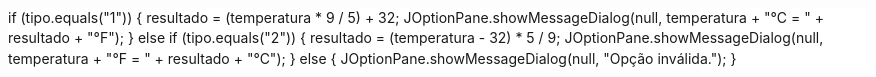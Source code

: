 if (tipo.equals("1")) {
    resultado = (temperatura * 9 / 5) + 32;
    JOptionPane.showMessageDialog(null, temperatura + "°C = " + resultado + "°F");
} else if (tipo.equals("2")) {
    resultado = (temperatura - 32) * 5 / 9;
    JOptionPane.showMessageDialog(null, temperatura + "°F = " + resultado + "°C");
} else {
    JOptionPane.showMessageDialog(null, "Opção inválida.");
}
